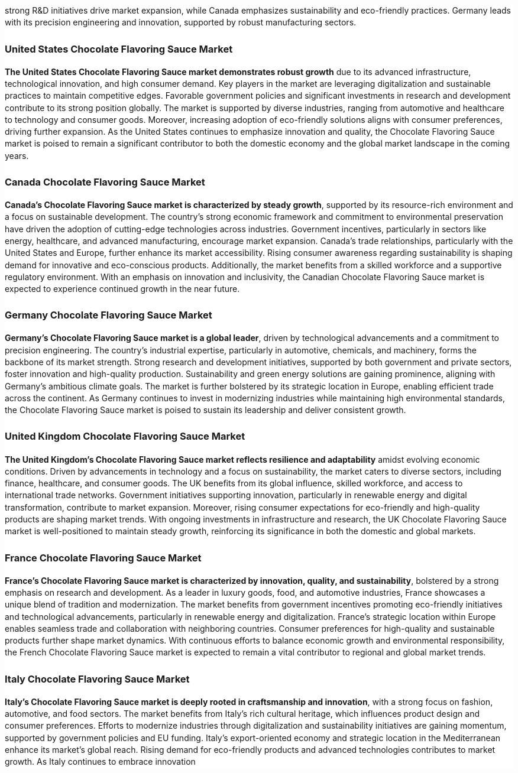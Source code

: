 strong R&amp;D initiatives drive market expansion, while Canada emphasizes sustainability and eco-friendly practices. Germany leads with its precision engineering and innovation, supported by robust manufacturing sectors.</span></em></p></blockquote><h3><strong>United States Chocolate Flavoring Sauce Market</strong></h3><p><strong>The United States Chocolate Flavoring Sauce market demonstrates robust growth</strong> due to its advanced infrastructure, technological innovation, and high consumer demand. Key players in the market are leveraging digitalization and sustainable practices to maintain competitive edges. Favorable government policies and significant investments in research and development contribute to its strong position globally. The market is supported by diverse industries, ranging from automotive and healthcare to technology and consumer goods. Moreover, increasing adoption of eco-friendly solutions aligns with consumer preferences, driving further expansion. As the United States continues to emphasize innovation and quality, the Chocolate Flavoring Sauce market is poised to remain a significant contributor to both the domestic economy and the global market landscape in the coming years.</p><h3><strong>Canada Chocolate Flavoring Sauce Market</strong></h3><p><strong>Canada&rsquo;s Chocolate Flavoring Sauce market is characterized by steady growth</strong>, supported by its resource-rich environment and a focus on sustainable development. The country&rsquo;s strong economic framework and commitment to environmental preservation have driven the adoption of cutting-edge technologies across industries. Government incentives, particularly in sectors like energy, healthcare, and advanced manufacturing, encourage market expansion. Canada&rsquo;s trade relationships, particularly with the United States and Europe, further enhance its market accessibility. Rising consumer awareness regarding sustainability is shaping demand for innovative and eco-conscious products. Additionally, the market benefits from a skilled workforce and a supportive regulatory environment. With an emphasis on innovation and inclusivity, the Canadian Chocolate Flavoring Sauce market is expected to experience continued growth in the near future.</p><h3><strong>Germany Chocolate Flavoring Sauce Market</strong></h3><p><strong>Germany&rsquo;s Chocolate Flavoring Sauce market is a global leader</strong>, driven by technological advancements and a commitment to precision engineering. The country&rsquo;s industrial expertise, particularly in automotive, chemicals, and machinery, forms the backbone of its market strength. Strong research and development initiatives, supported by both government and private sectors, foster innovation and high-quality production. Sustainability and green energy solutions are gaining prominence, aligning with Germany&rsquo;s ambitious climate goals. The market is further bolstered by its strategic location in Europe, enabling efficient trade across the continent. As Germany continues to invest in modernizing industries while maintaining high environmental standards, the Chocolate Flavoring Sauce market is poised to sustain its leadership and deliver consistent growth.</p><h3><strong>United Kingdom Chocolate Flavoring Sauce Market</strong></h3><p><strong>The United Kingdom&rsquo;s Chocolate Flavoring Sauce market reflects resilience and adaptability</strong> amidst evolving economic conditions. Driven by advancements in technology and a focus on sustainability, the market caters to diverse sectors, including finance, healthcare, and consumer goods. The UK benefits from its global influence, skilled workforce, and access to international trade networks. Government initiatives supporting innovation, particularly in renewable energy and digital transformation, contribute to market expansion. Moreover, rising consumer expectations for eco-friendly and high-quality products are shaping market trends. With ongoing investments in infrastructure and research, the UK Chocolate Flavoring Sauce market is well-positioned to maintain steady growth, reinforcing its significance in both the domestic and global markets.</p><h3><strong>France Chocolate Flavoring Sauce Market</strong></h3><p><strong>France&rsquo;s Chocolate Flavoring Sauce market is characterized by innovation, quality, and sustainability</strong>, bolstered by a strong emphasis on research and development. As a leader in luxury goods, food, and automotive industries, France showcases a unique blend of tradition and modernization. The market benefits from government incentives promoting eco-friendly initiatives and technological advancements, particularly in renewable energy and digitalization. France&rsquo;s strategic location within Europe enables seamless trade and collaboration with neighboring countries. Consumer preferences for high-quality and sustainable products further shape market dynamics. With continuous efforts to balance economic growth and environmental responsibility, the French Chocolate Flavoring Sauce market is expected to remain a vital contributor to regional and global market trends.</p><h3><strong>Italy Chocolate Flavoring Sauce Market</strong></h3><p><strong>Italy&rsquo;s Chocolate Flavoring Sauce market is deeply rooted in craftsmanship and innovation</strong>, with a strong focus on fashion, automotive, and food sectors. The market benefits from Italy&rsquo;s rich cultural heritage, which influences product design and consumer preferences. Efforts to modernize industries through digitalization and sustainability initiatives are gaining momentum, supported by government policies and EU funding. Italy&rsquo;s export-oriented economy and strategic location in the Mediterranean enhance its market&rsquo;s global reach. Rising demand for eco-friendly products and advanced technologies contributes to market growth. As Italy continues to embrace innovation